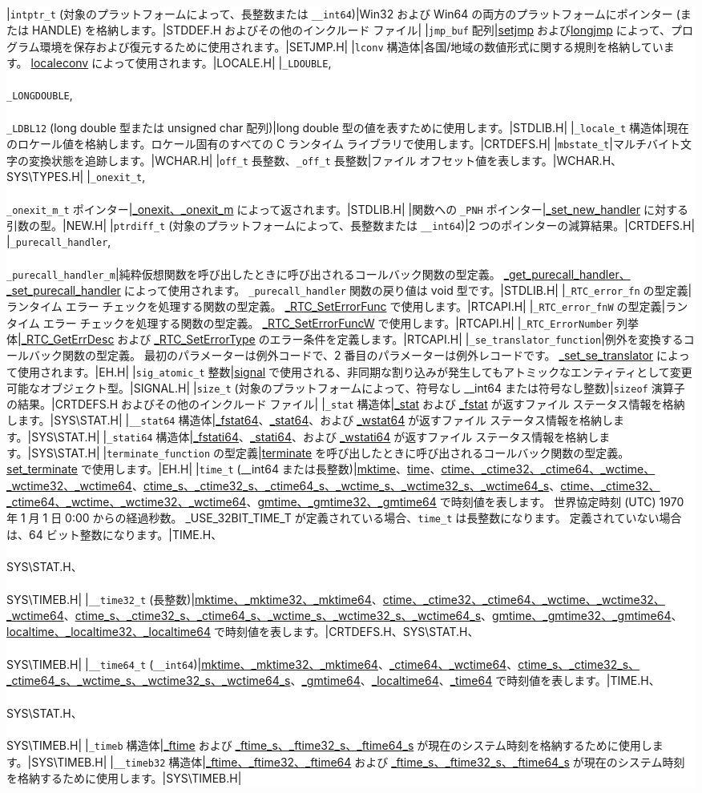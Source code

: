 |`intptr_t` (対象のプラットフォームによって、長整数または `__int64`)|Win32 および Win64 の両方のプラットフォームにポインター (または HANDLE) を格納します。|STDDEF.H およびその他のインクルード ファイル|
|`jmp_buf` 配列|[setjmp](../c-runtime-library/reference/setjmp.md) および[longjmp](../c-runtime-library/reference/longjmp.md) によって、プログラム環境を保存および復元するために使用されます。|SETJMP.H|
|`lconv` 構造体|各国/地域の数値形式に関する規則を格納しています。 [localeconv](../c-runtime-library/reference/localeconv.md) によって使用されます。|LOCALE.H|
|`_LDOUBLE`,<br /><br /> `_LONGDOUBLE`,<br /><br /> `_LDBL12` (long double 型または unsigned char 配列)|long double 型の値を表すために使用します。|STDLIB.H|
|`_locale_t` 構造体|現在のロケール値を格納します。ロケール固有のすべての C ランタイム ライブラリで使用します。|CRTDEFS.H|
|`mbstate_t`|マルチバイト文字の変換状態を追跡します。|WCHAR.H|
|`off_t` 長整数、`_off_t` 長整数|ファイル オフセット値を表します。|WCHAR.H、SYS\TYPES.H|
|`_onexit_t`,<br /><br /> `_onexit_m_t` ポインター|[_onexit、_onexit_m](../c-runtime-library/reference/onexit-onexit-m.md) によって返されます。|STDLIB.H|
|関数への `_PNH` ポインター|[_set_new_handler](../c-runtime-library/reference/set-new-handler.md) に対する引数の型。|NEW.H|
|`ptrdiff_t` (対象のプラットフォームによって、長整数または `__int64`)|2 つのポインターの減算結果。|CRTDEFS.H|
|`_purecall_handler`,<br /><br /> `_purecall_handler_m`|純粋仮想関数を呼び出したときに呼び出されるコールバック関数の型定義。 [_get_purecall_handler、_set_purecall_handler](../c-runtime-library/reference/get-purecall-handler-set-purecall-handler.md) によって使用されます。 `_purecall_handler` 関数の戻り値は void 型です。|STDLIB.H|
|`_RTC_error_fn` の型定義|ランタイム エラー チェックを処理する関数の型定義。 [_RTC_SetErrorFunc](../c-runtime-library/reference/rtc-seterrorfunc.md) で使用します。|RTCAPI.H|
|`_RTC_error_fnW` の型定義|ランタイム エラー チェックを処理する関数の型定義。 [_RTC_SetErrorFuncW](../c-runtime-library/reference/rtc-seterrorfuncw.md) で使用します。|RTCAPI.H|
|`_RTC_ErrorNumber` 列挙体|[_RTC_GetErrDesc](../c-runtime-library/reference/rtc-geterrdesc.md) および [_RTC_SetErrorType](../c-runtime-library/reference/rtc-seterrortype.md) のエラー条件を定義します。|RTCAPI.H|
|`_se_translator_function`|例外を変換するコールバック関数の型定義。 最初のパラメーターは例外コードで、2 番目のパラメーターは例外レコードです。 [_set_se_translator](../c-runtime-library/reference/set-se-translator.md) によって使用されます。|EH.H|
|`sig_atomic_t` 整数|[signal](../c-runtime-library/reference/signal.md) で使用される、非同期な割り込みが発生してもアトミックなエンティティとして変更可能なオブジェクト型。|SIGNAL.H|
|`size_t` (対象のプラットフォームによって、符号なし __int64 または符号なし整数)|`sizeof` 演算子の結果。|CRTDEFS.H およびその他のインクルード ファイル|
|`_stat` 構造体|[_stat](../c-runtime-library/reference/stat-functions.md) および [_fstat](../c-runtime-library/reference/fstat-fstat32-fstat64-fstati64-fstat32i64-fstat64i32.md) が返すファイル ステータス情報を格納します。|SYS\STAT.H|
|`__stat64` 構造体|[_fstat64](../c-runtime-library/reference/fstat-fstat32-fstat64-fstati64-fstat32i64-fstat64i32.md)、[_stat64](../c-runtime-library/reference/stat-functions.md)、および [_wstat64](../c-runtime-library/reference/stat-functions.md) が返すファイル ステータス情報を格納します。|SYS\STAT.H|
|`_stati64` 構造体|[_fstati64](../c-runtime-library/reference/fstat-fstat32-fstat64-fstati64-fstat32i64-fstat64i32.md)、[_stati64](../c-runtime-library/reference/stat-functions.md)、および [_wstati64](../c-runtime-library/reference/stat-functions.md) が返すファイル ステータス情報を格納します。|SYS\STAT.H|
|`terminate_function` の型定義|[terminate](../c-runtime-library/reference/terminate-crt.md) を呼び出したときに呼び出されるコールバック関数の型定義。 [set_terminate](../c-runtime-library/reference/set-terminate-crt.md) で使用します。|EH.H|
|`time_t` (__int64 または長整数)|[mktime](../c-runtime-library/reference/mktime-mktime32-mktime64.md)、[time](../c-runtime-library/reference/time-time32-time64.md)、[ctime、_ctime32、_ctime64、_wctime、_wctime32、_wctime64](../c-runtime-library/reference/ctime-ctime32-ctime64-wctime-wctime32-wctime64.md)、[ctime_s、_ctime32_s、_ctime64_s、_wctime_s、_wctime32_s、_wctime64_s](../c-runtime-library/reference/ctime-s-ctime32-s-ctime64-s-wctime-s-wctime32-s-wctime64-s.md)、[ctime、_ctime32、_ctime64、_wctime、_wctime32、_wctime64](../c-runtime-library/reference/ctime-ctime32-ctime64-wctime-wctime32-wctime64.md)、[gmtime、_gmtime32、_gmtime64](../c-runtime-library/reference/gmtime-gmtime32-gmtime64.md) で時刻値を表します。 世界協定時刻 (UTC) 1970 年 1 月 1 日 0:00 からの経過秒数。 _USE_32BIT_TIME_T が定義されている場合、`time_t` は長整数になります。 定義されていない場合は、64 ビット整数になります。|TIME.H、<br /><br /> SYS\STAT.H、<br /><br /> SYS\TIMEB.H|
|`__time32_t` (長整数)|[mktime、_mktime32、_mktime64](../c-runtime-library/reference/mktime-mktime32-mktime64.md)、[ctime、_ctime32、_ctime64、_wctime、_wctime32、_wctime64](../c-runtime-library/reference/ctime-ctime32-ctime64-wctime-wctime32-wctime64.md)、[ctime_s、_ctime32_s、_ctime64_s、_wctime_s、_wctime32_s、_wctime64_s](../c-runtime-library/reference/ctime-s-ctime32-s-ctime64-s-wctime-s-wctime32-s-wctime64-s.md)、[gmtime、_gmtime32、_gmtime64](../c-runtime-library/reference/gmtime-gmtime32-gmtime64.md)、[localtime、_localtime32、_localtime64](../c-runtime-library/reference/localtime-localtime32-localtime64.md) で時刻値を表します。|CRTDEFS.H、SYS\STAT.H、<br /><br /> SYS\TIMEB.H|
|`__time64_t` (`__int64`)|[mktime、_mktime32、_mktime64](../c-runtime-library/reference/mktime-mktime32-mktime64.md)、[_ctime64、_wctime64](../c-runtime-library/reference/ctime-ctime32-ctime64-wctime-wctime32-wctime64.md)、[ctime_s、_ctime32_s、_ctime64_s、_wctime_s、_wctime32_s、_wctime64_s](../c-runtime-library/reference/ctime-s-ctime32-s-ctime64-s-wctime-s-wctime32-s-wctime64-s.md)、[_gmtime64](../c-runtime-library/reference/gmtime-gmtime32-gmtime64.md)、[_localtime64](../c-runtime-library/reference/localtime-localtime32-localtime64.md)、[_time64](../c-runtime-library/reference/time-time32-time64.md) で時刻値を表します。|TIME.H、<br /><br /> SYS\STAT.H、<br /><br /> SYS\TIMEB.H|
|`_timeb` 構造体|[_ftime](../c-runtime-library/reference/ftime-ftime32-ftime64.md) および [_ftime_s、_ftime32_s、_ftime64_s](../c-runtime-library/reference/ftime-s-ftime32-s-ftime64-s.md) が現在のシステム時刻を格納するために使用します。|SYS\TIMEB.H|
|`__timeb32` 構造体|[_ftime、_ftime32、_ftime64](../c-runtime-library/reference/ftime-ftime32-ftime64.md) および [_ftime_s、_ftime32_s、_ftime64_s](../c-runtime-library/reference/ftime-s-ftime32-s-ftime64-s.md) が現在のシステム時刻を格納するために使用します。|SYS\TIMEB.H|